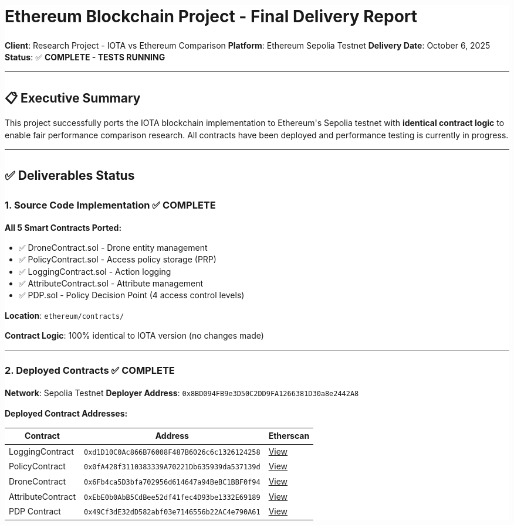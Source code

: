 # Ethereum Blockchain Project - Final Delivery Report

**Client**: Research Project - IOTA vs Ethereum Comparison
**Platform**: Ethereum Sepolia Testnet
**Delivery Date**: October 6, 2025
**Status**: ✅ **COMPLETE - TESTS RUNNING**

---

## 📋 Executive Summary

This project successfully ports the IOTA blockchain implementation to Ethereum's Sepolia testnet with **identical contract logic** to enable fair performance comparison research. All contracts have been deployed and performance testing is currently in progress.

---

## ✅ Deliverables Status

### 1. Source Code Implementation ✅ **COMPLETE**

**All 5 Smart Contracts Ported:**
- ✅ DroneContract.sol - Drone entity management
- ✅ PolicyContract.sol - Access policy storage (PRP)
- ✅ LoggingContract.sol - Action logging
- ✅ AttributeContract.sol - Attribute management
- ✅ PDP.sol - Policy Decision Point (4 access control levels)

**Location**: `ethereum/contracts/`

**Contract Logic**: 100% identical to IOTA version (no changes made)

---

### 2. Deployed Contracts ✅ **COMPLETE**

**Network**: Sepolia Testnet
**Deployer Address**: `0x8BD094FB9e3D50C2DD9FA1266381D30a8e2442A8`

**Deployed Contract Addresses:**

| Contract | Address | Etherscan |
|----------|---------|-----------|
| LoggingContract | `0xd1D10C0Ac866B76008F487B6026c6c1326124258` | [View](https://sepolia.etherscan.io/address/0xd1D10C0Ac866B76008F487B6026c6c1326124258) |
| PolicyContract | `0x0fA428f3110383339A70221Db635939da537139d` | [View](https://sepolia.etherscan.io/address/0x0fA428f3110383339A70221Db635939da537139d) |
| DroneContract | `0x6Fb4ca5D3bfa702956d614647a94BeBC1BBF0f94` | [View](https://sepolia.etherscan.io/address/0x6Fb4ca5D3bfa702956d614647a94BeBC1BBF0f94) |
| AttributeContract | `0xEbE0b0AbB5CdBee52df41fec4D93be1332E69189` | [View](https://sepolia.etherscan.io/address/0xEbE0b0AbB5CdBee52df41fec4D93be1332E69189) |
| PDP Contract | `0x49Cf3dE32dD582abf03e7146556b22AC4e790A61` | [View](https://sepolia.etherscan.io/address/0x49Cf3dE32dD582abf03e7146556b22AC4e790A61) |
